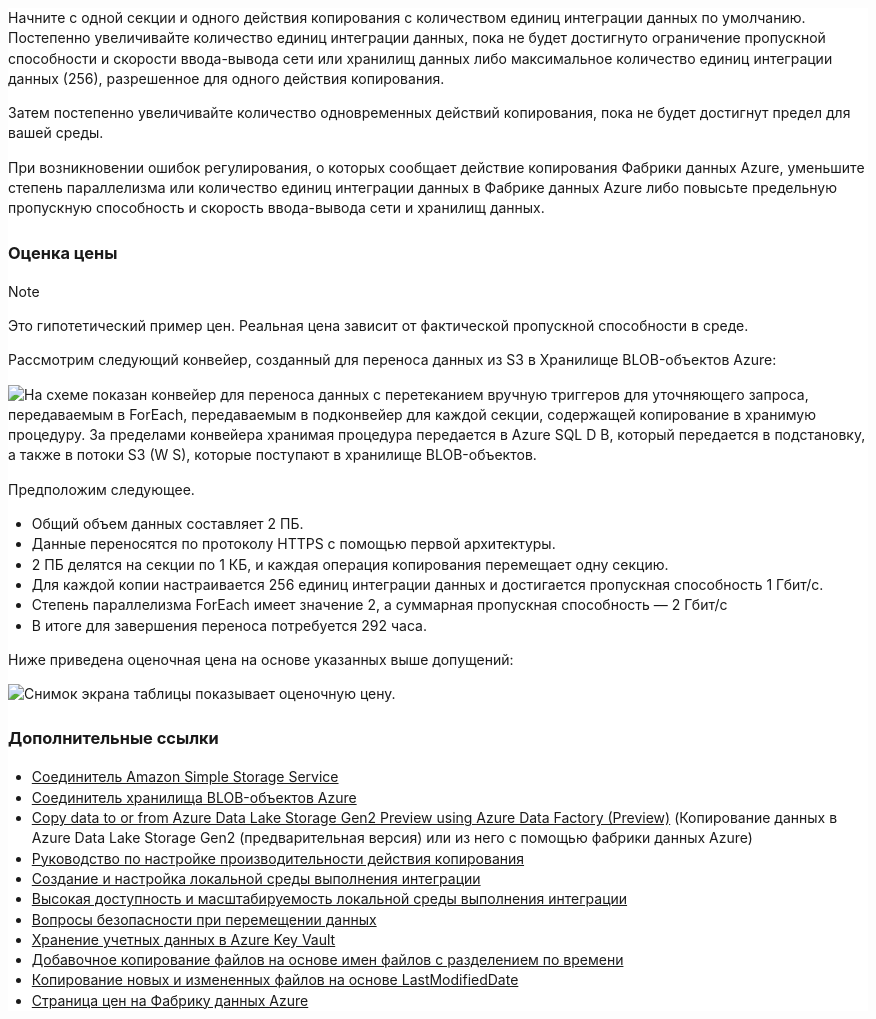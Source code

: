 Начните с одной секции и одного действия копирования с количеством единиц интеграции данных по умолчанию.  Постепенно увеличивайте количество единиц интеграции данных, пока не будет достигнуто ограничение пропускной способности и скорости ввода-вывода сети или хранилищ данных либо максимальное количество единиц интеграции данных (256), разрешенное для одного действия копирования. 

Затем постепенно увеличивайте количество одновременных действий копирования, пока не будет достигнут предел для вашей среды. 

При возникновении ошибок регулирования, о которых сообщает действие копирования Фабрики данных Azure, уменьшите степень параллелизма или количество единиц интеграции данных в Фабрике данных Azure либо повысьте предельную пропускную способность и скорость ввода-вывода сети и хранилищ данных.  

### <a name="estimating-price"></a>Оценка цены 

> [!NOTE]
> Это гипотетический пример цен.  Реальная цена зависит от фактической пропускной способности в среде.

Рассмотрим следующий конвейер, созданный для переноса данных из S3 в Хранилище BLOB-объектов Azure: 

![На схеме показан конвейер для переноса данных с перетеканием вручную триггеров для уточняющего запроса, передаваемым в ForEach, передаваемым в подконвейер для каждой секции, содержащей копирование в хранимую процедуру. За пределами конвейера хранимая процедура передается в Azure SQL D B, который передается в подстановку, а также в потоки S3 (W S), которые поступают в хранилище BLOB-объектов.](media/data-migration-guidance-s3-to-azure-storage/pricing-pipeline.png)

Предположим следующее. 

- Общий объем данных составляет 2 ПБ. 
- Данные переносятся по протоколу HTTPS с помощью первой архитектуры. 
- 2 ПБ делятся на секции по 1 КБ, и каждая операция копирования перемещает одну секцию. 
- Для каждой копии настраивается 256 единиц интеграции данных и достигается пропускная способность 1 Гбит/с. 
- Степень параллелизма ForEach имеет значение 2, а суммарная пропускная способность — 2 Гбит/с 
- В итоге для завершения переноса потребуется 292 часа. 

Ниже приведена оценочная цена на основе указанных выше допущений: 

![Снимок экрана таблицы показывает оценочную цену.](media/data-migration-guidance-s3-to-azure-storage/pricing-table.png)

### <a name="additional-references"></a>Дополнительные ссылки 
- [Соединитель Amazon Simple Storage Service](https://docs.microsoft.com/azure/data-factory/connector-amazon-simple-storage-service)
- [Соединитель хранилища BLOB-объектов Azure](https://docs.microsoft.com/azure/data-factory/connector-azure-blob-storage)
- [Copy data to or from Azure Data Lake Storage Gen2 Preview using Azure Data Factory (Preview)](https://docs.microsoft.com/azure/data-factory/connector-azure-data-lake-storage) (Копирование данных в Azure Data Lake Storage Gen2 (предварительная версия) или из него с помощью фабрики данных Azure)
- [Руководство по настройке производительности действия копирования](https://docs.microsoft.com/azure/data-factory/copy-activity-performance)
- [Создание и настройка локальной среды выполнения интеграции](https://docs.microsoft.com/azure/data-factory/create-self-hosted-integration-runtime)
- [Высокая доступность и масштабируемость локальной среды выполнения интеграции](https://docs.microsoft.com/azure/data-factory/create-self-hosted-integration-runtime#high-availability-and-scalability)
- [Вопросы безопасности при перемещении данных](https://docs.microsoft.com/azure/data-factory/data-movement-security-considerations)
- [Хранение учетных данных в Azure Key Vault](https://docs.microsoft.com/azure/data-factory/store-credentials-in-key-vault)
- [Добавочное копирование файлов на основе имен файлов с разделением по времени](https://docs.microsoft.com/azure/data-factory/tutorial-incremental-copy-partitioned-file-name-copy-data-tool)
- [Копирование новых и измененных файлов на основе LastModifiedDate](https://docs.microsoft.com/azure/data-factory/tutorial-incremental-copy-lastmodified-copy-data-tool)
- [Страница цен на Фабрику данных Azure](https://azure.microsoft.com/pricing/details/data-factory/data-pipeline/)
